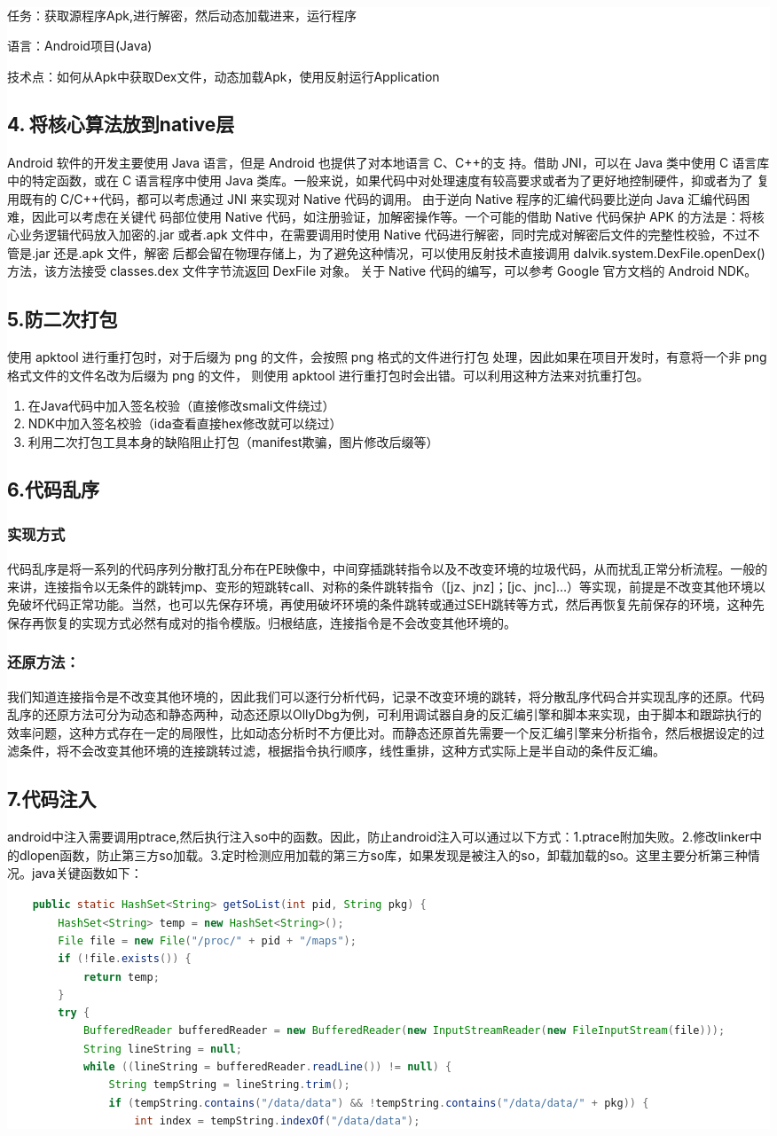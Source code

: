任务：获取源程序Apk,进行解密，然后动态加载进来，运行程序

语言：Android项目(Java)

技术点：如何从Apk中获取Dex文件，动态加载Apk，使用反射运行Application

## 4. 将核心算法放到native层

Android 软件的开发主要使用 Java 语言，但是 Android 也提供了对本地语言 C、C++的支
持。借助 JNI，可以在 Java 类中使用 C 语言库中的特定函数，或在 C 语言程序中使用 Java
类库。一般来说，如果代码中对处理速度有较高要求或者为了更好地控制硬件，抑或者为了
复用既有的 C/C++代码，都可以考虑通过 JNI 来实现对 Native 代码的调用。
由于逆向 Native 程序的汇编代码要比逆向 Java 汇编代码困难，因此可以考虑在关键代
码部位使用 Native 代码，如注册验证，加解密操作等。一个可能的借助 Native 代码保护 APK
的方法是：将核心业务逻辑代码放入加密的.jar 或者.apk 文件中，在需要调用时使用 Native
代码进行解密，同时完成对解密后文件的完整性校验，不过不管是.jar 还是.apk 文件，解密
后都会留在物理存储上，为了避免这种情况，可以使用反射技术直接调用
dalvik.system.DexFile.openDex()方法，该方法接受 classes.dex 文件字节流返回 DexFile 对象。
关于 Native 代码的编写，可以参考 Google 官方文档的 Android NDK。

## 5.防二次打包

使用 apktool 进行重打包时，对于后缀为 png 的文件，会按照 png 格式的文件进行打包
处理，因此如果在项目开发时，有意将一个非 png 格式文件的文件名改为后缀为 png 的文件，
则使用 apktool 进行重打包时会出错。可以利用这种方法来对抗重打包。

1. 在Java代码中加入签名校验（直接修改smali文件绕过）
2. NDK中加入签名校验（ida查看直接hex修改就可以绕过）
3. 利用二次打包工具本身的缺陷阻止打包（manifest欺骗，图片修改后缀等）

## 6.代码乱序

### 实现方式

代码乱序是将一系列的代码序列分散打乱分布在PE映像中，中间穿插跳转指令以及不改变环境的垃圾代码，从而扰乱正常分析流程。一般的来讲，连接指令以无条件的跳转jmp、变形的短跳转call、对称的条件跳转指令（[jz、jnz]；[jc、jnc]…）等实现，前提是不改变其他环境以免破坏代码正常功能。当然，也可以先保存环境，再使用破坏环境的条件跳转或通过SEH跳转等方式，然后再恢复先前保存的环境，这种先保存再恢复的实现方式必然有成对的指令模版。归根结底，连接指令是不会改变其他环境的。

### 还原方法：

我们知道连接指令是不改变其他环境的，因此我们可以逐行分析代码，记录不改变环境的跳转，将分散乱序代码合并实现乱序的还原。代码乱序的还原方法可分为动态和静态两种，动态还原以OllyDbg为例，可利用调试器自身的反汇编引擎和脚本来实现，由于脚本和跟踪执行的效率问题，这种方式存在一定的局限性，比如动态分析时不方便比对。而静态还原首先需要一个反汇编引擎来分析指令，然后根据设定的过滤条件，将不会改变其他环境的连接跳转过滤，根据指令执行顺序，线性重排，这种方式实际上是半自动的条件反汇编。

## 7.代码注入

android中注入需要调用ptrace,然后执行注入so中的函数。因此，防止android注入可以通过以下方式：1.ptrace附加失败。2.修改linker中的dlopen函数，防止第三方so加载。3.定时检测应用加载的第三方so库，如果发现是被注入的so，卸载加载的so。这里主要分析第三种情况。java关键函数如下：

```java
    public static HashSet<String> getSoList(int pid, String pkg) {
        HashSet<String> temp = new HashSet<String>();
        File file = new File("/proc/" + pid + "/maps");
        if (!file.exists()) {
            return temp;
        }
        try {
            BufferedReader bufferedReader = new BufferedReader(new InputStreamReader(new FileInputStream(file)));
            String lineString = null;
            while ((lineString = bufferedReader.readLine()) != null) {
                String tempString = lineString.trim();
                if (tempString.contains("/data/data") && !tempString.contains("/data/data/" + pkg)) {
                    int index = tempString.indexOf("/data/data");
```